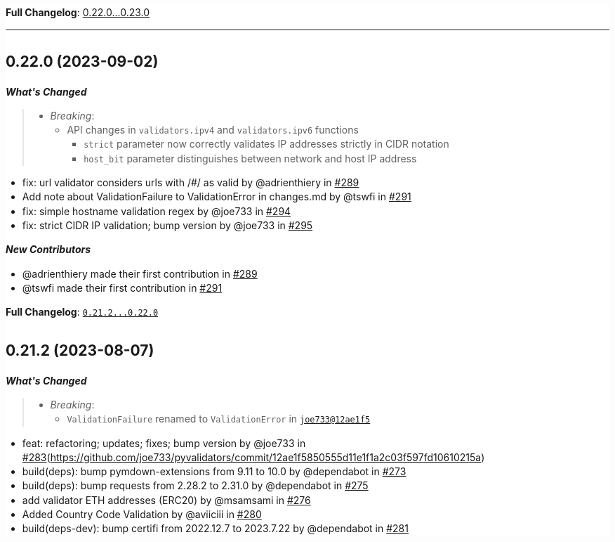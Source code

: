 **Full Changelog**: [0.22.0...0.23.0](https://github.com/python-validators/validators/compare/0.22.0...0.23.0)

---

## 0.22.0 (2023-09-02)

_**What's Changed**_

> - _Breaking_:
>   - API changes in `validators.ipv4` and `validators.ipv6` functions
>     - `strict` parameter now correctly validates IP addresses strictly in CIDR notation
>     - `host_bit` parameter distinguishes between network and host IP address

- fix: url validator considers urls with /#/ as valid by @adrienthiery in [#289](https://github.com/python-validators/validators/pull/289)
- Add note about ValidationFailure to ValidationError in changes.md by @tswfi in [#291](https://github.com/python-validators/validators/pull/291)
- fix: simple hostname validation regex by @joe733 in [#294](https://github.com/python-validators/validators/pull/294)
- fix: strict CIDR IP validation; bump version by @joe733 in [#295](https://github.com/python-validators/validators/pull/295)

_**New Contributors**_

- @adrienthiery made their first contribution in [#289](https://github.com/python-validators/validators/pull/289)
- @tswfi made their first contribution in [#291](https://github.com/python-validators/validators/pull/291)

**Full Changelog**: [`0.21.2...0.22.0`](https://github.com/python-validators/validators/compare/0.21.2...0.22.0)

## 0.21.2 (2023-08-07)

_**What's Changed**_

> - _Breaking_:
>   - `ValidationFailure` renamed to `ValidationError` in [`joe733@12ae1f5`](https://github.com/joe733/pyvalidators/commit/12ae1f5850555d11e1f1a2c03f597fd10610215a)

- feat: refactoring; updates; fixes; bump version by @joe733 in [#283](https://github.com/python-validators/validators/pull/283)(<https://github.com/joe733/pyvalidators/commit/12ae1f5850555d11e1f1a2c03f597fd10610215a>)
- build(deps): bump pymdown-extensions from 9.11 to 10.0 by @dependabot in [#273](https://github.com/python-validators/validators/pull/273)
- build(deps): bump requests from 2.28.2 to 2.31.0 by @dependabot in [#275](https://github.com/python-validators/validators/pull/275)
- add validator ETH addresses (ERC20) by @msamsami in [#276](https://github.com/python-validators/validators/pull/276)
- Added Country Code Validation by @aviiciii in [#280](https://github.com/python-validators/validators/pull/280)
- build(deps-dev): bump certifi from 2022.12.7 to 2023.7.22 by @dependabot in [#281](https://github.com/python-validators/validators/pull/281)
